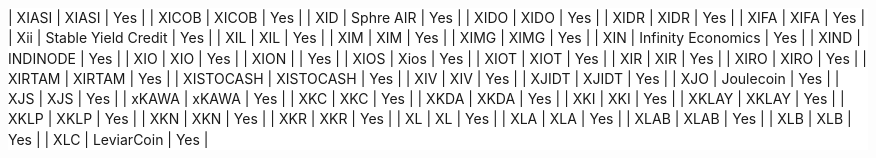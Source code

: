 | XIASI | XIASI | Yes |
| XICOB | XICOB | Yes |
| XID | Sphre AIR | Yes |
| XIDO | XIDO | Yes |
| XIDR | XIDR | Yes |
| XIFA | XIFA | Yes |
| Xii | Stable Yield Credit | Yes |
| XIL | XIL | Yes |
| XIM | XIM | Yes |
| XIMG | XIMG | Yes |
| XIN | Infinity Economics | Yes |
| XIND | INDINODE | Yes |
| XIO | XIO | Yes |
| XION |  | Yes |
| XIOS | Xios | Yes |
| XIOT | XIOT | Yes |
| XIR | XIR | Yes |
| XIRO | XIRO | Yes |
| XIRTAM | XIRTAM | Yes |
| XISTOCASH | XISTOCASH | Yes |
| XIV | XIV | Yes |
| XJIDT | XJIDT | Yes |
| XJO | Joulecoin | Yes |
| XJS | XJS | Yes |
| xKAWA | xKAWA | Yes |
| XKC | XKC | Yes |
| XKDA | XKDA | Yes |
| XKI | XKI | Yes |
| XKLAY | XKLAY | Yes |
| XKLP | XKLP | Yes |
| XKN | XKN | Yes |
| XKR | XKR | Yes |
| XL | XL | Yes |
| XLA | XLA | Yes |
| XLAB | XLAB | Yes |
| XLB | XLB | Yes |
| XLC | LeviarCoin | Yes |